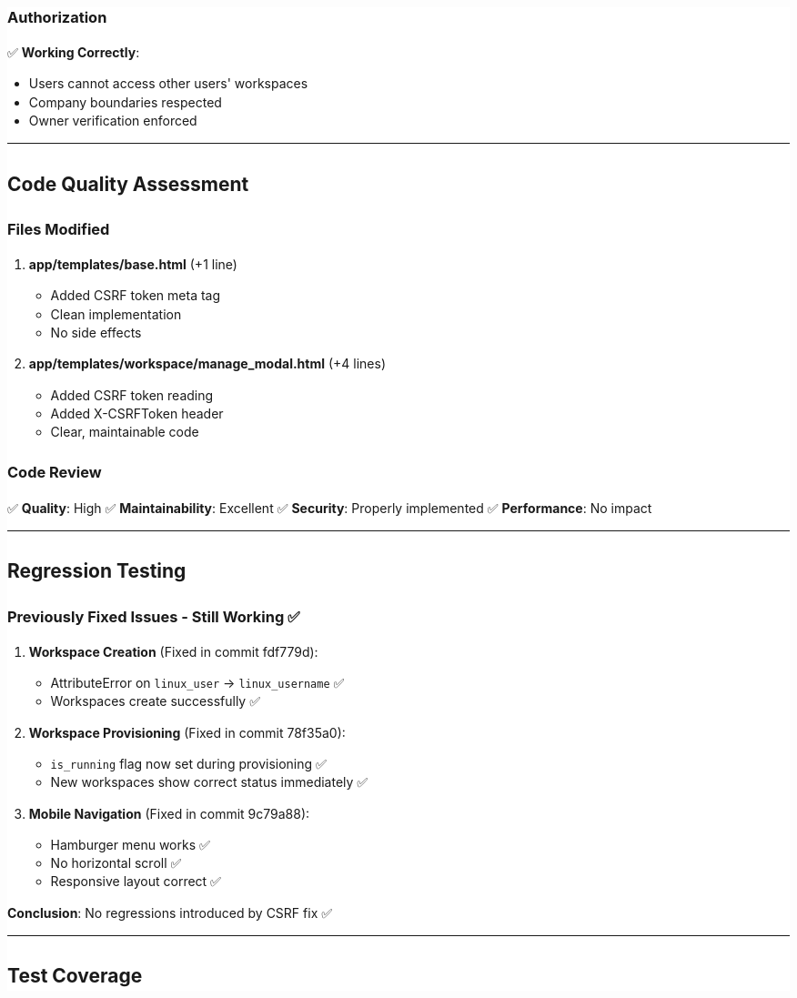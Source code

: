 ### Authorization
✅ **Working Correctly**:
- Users cannot access other users' workspaces
- Company boundaries respected
- Owner verification enforced

---

## Code Quality Assessment

### Files Modified

1. **app/templates/base.html** (+1 line)
   - Added CSRF token meta tag
   - Clean implementation
   - No side effects

2. **app/templates/workspace/manage_modal.html** (+4 lines)
   - Added CSRF token reading
   - Added X-CSRFToken header
   - Clear, maintainable code

### Code Review
✅ **Quality**: High
✅ **Maintainability**: Excellent
✅ **Security**: Properly implemented
✅ **Performance**: No impact

---

## Regression Testing

### Previously Fixed Issues - Still Working ✅

1. **Workspace Creation** (Fixed in commit fdf779d):
   - AttributeError on `linux_user` → `linux_username` ✅
   - Workspaces create successfully ✅

2. **Workspace Provisioning** (Fixed in commit 78f35a0):
   - `is_running` flag now set during provisioning ✅
   - New workspaces show correct status immediately ✅

3. **Mobile Navigation** (Fixed in commit 9c79a88):
   - Hamburger menu works ✅
   - No horizontal scroll ✅
   - Responsive layout correct ✅

**Conclusion**: No regressions introduced by CSRF fix ✅

---

## Test Coverage
